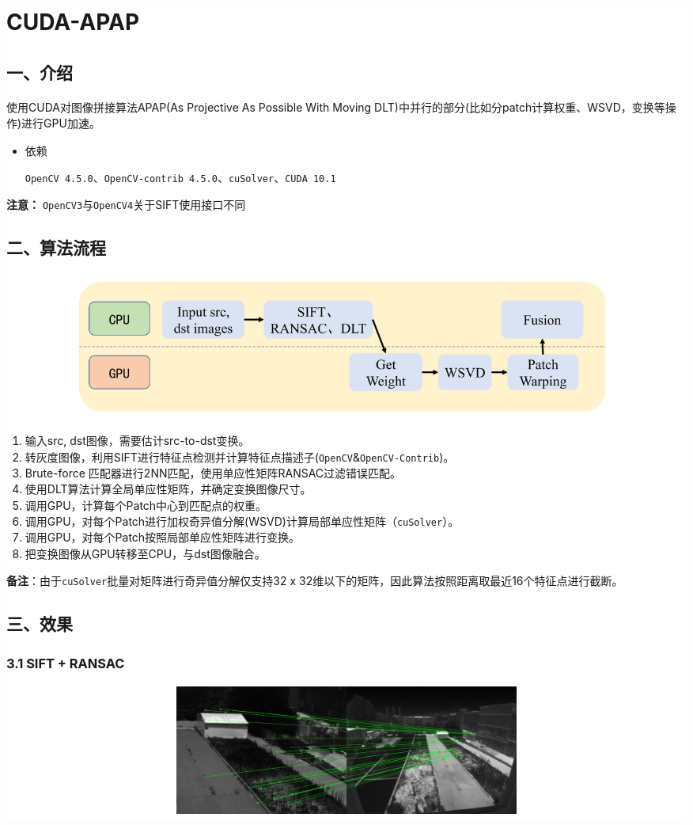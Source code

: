 # CUDA-APAP

## 一、介绍

使用CUDA对图像拼接算法APAP(As Projective As Possible With Moving DLT)中并行的部分(比如分patch计算权重、WSVD，变换等操作)进行GPU加速。

* 依赖

  `OpenCV 4.5.0`、`OpenCV-contrib 4.5.0`、`cuSolver`、`CUDA 10.1`

**注意：** `OpenCV3`与`OpenCV4`关于SIFT使用接口不同

## 二、算法流程



<p align="center"><img src="./resources/flow_chart.png" width=80%></p>

1. 输入src, dst图像，需要估计src-to-dst变换。
2. 转灰度图像，利用SIFT进行特征点检测并计算特征点描述子(`OpenCV`&`OpenCV-Contrib`)。
3. Brute-force 匹配器进行2NN匹配，使用单应性矩阵RANSAC过滤错误匹配。
4. 使用DLT算法计算全局单应性矩阵，并确定变换图像尺寸。
5. 调用GPU，计算每个Patch中心到匹配点的权重。
6. 调用GPU，对每个Patch进行加权奇异值分解(WSVD)计算局部单应性矩阵（`cuSolver`）。
7. 调用GPU，对每个Patch按照局部单应性矩阵进行变换。
8. 把变换图像从GPU转移至CPU，与dst图像融合。

**备注**：由于`cuSolver`批量对矩阵进行奇异值分解仅支持32 x 32维以下的矩阵，因此算法按照距离取最近16个特征点进行截断。



## 三、效果

### 3.1 SIFT + RANSAC

<p align="center"><img src="./resources/match.jpg" width=50%></p>
